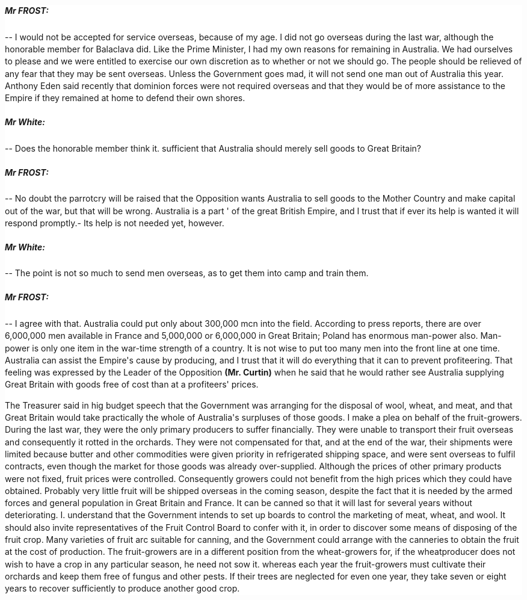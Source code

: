 ##### Mr FROST:

-- I would not be accepted for service overseas, because of my age. I did not go overseas during the last war, although the honorable member for Balaclava did. Like the Prime Minister, I had my own reasons for remaining in Australia. We had ourselves to please and we were entitled to exercise our own discretion as to whether or not we should go. The people should be relieved of any fear that they may be sent overseas. Unless the Government goes mad, it will not send one man out of Australia this year. Anthony Eden said recently that dominion forces were not required overseas and that they would be of more assistance to the Empire if they remained at home to defend their own shores. 

##### Mr White:

-- Does the honorable member think it. sufficient that Australia should merely sell goods to Great Britain? 

##### Mr FROST:

-- No doubt the parrotcry will be raised that the Opposition wants Australia to sell goods to the Mother Country and make capital out of the war, but that will be wrong. Australia is a part ' of the great British Empire, and I trust that if ever its help is wanted it will respond promptly.- Its help is not needed yet, however. 

##### Mr White:

-- The point is not so much to send men overseas, as to get them into camp and train them. 

##### Mr FROST:

-- I agree with that. Australia could put only about 300,000 mcn into the field. According to press reports, there are over 6,000,000 men available in France and 5,000,000 or 6,000,000 in Great Britain; Poland has enormous man-power also. Man-power is only one item in the war-time strength of a country. It is not wise to put too many men into the front line at one time. Australia can assist the Empire's cause by producing, and I trust that it will do everything that it can to prevent profiteering. That feeling was expressed by the Leader of the Opposition  **(Mr. Curtin)**  when he said that he would rather see Australia supplying Great Britain with goods free of cost than at a profiteers' prices. 

The Treasurer said in hig budget speech that the Government was arranging for the disposal of wool, wheat, and meat, and that Great Britain would take practically the whole of Australia's surpluses of those goods. I make a plea on behalf of the fruit-growers. During the last war, they were the only primary producers to suffer financially. They were unable to transport their fruit overseas and consequently it rotted in the orchards. They were not compensated for that, and at the end of the war, their shipments were limited because butter and other commodities were given priority in refrigerated shipping space, and were sent overseas to fulfil contracts, even though the market for those goods was already over-supplied. Although the prices of other primary products were not fixed, fruit prices were controlled. Consequently growers could not benefit from the high prices which they could have obtained. Probably very little fruit will be shipped overseas in the coming season, despite the fact that it is needed by the armed forces and general population in Great Britain and France. It can be canned so that it will last for several years without deteriorating. I. understand that the Government intends to set up boards to control the marketing of meat, wheat, and wool. It should also invite representatives of the Fruit Control Board to confer with it, in order to discover some means of disposing of the fruit crop. Many varieties of fruit arc suitable for canning, and the Government could arrange with the canneries to obtain the fruit at the cost of production. The fruit-growers are in a different position from the wheat-growers for, if the wheatproducer does not wish to have a crop in any particular season, he need not sow it. whereas each year the fruit-growers must cultivate their orchards and keep them free of fungus and other pests. If their trees are neglected for even one year, they take seven or eight years to recover sufficiently to produce another good crop. 
